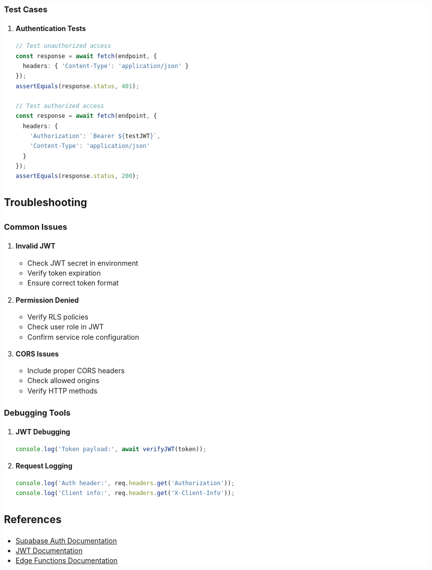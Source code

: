 ### Test Cases

1. **Authentication Tests**
   ```typescript
   // Test unauthorized access
   const response = await fetch(endpoint, {
     headers: { 'Content-Type': 'application/json' }
   });
   assertEquals(response.status, 401);

   // Test authorized access
   const response = await fetch(endpoint, {
     headers: {
       'Authorization': `Bearer ${testJWT}`,
       'Content-Type': 'application/json'
     }
   });
   assertEquals(response.status, 200);
   ```

## Troubleshooting

### Common Issues

1. **Invalid JWT**
   - Check JWT secret in environment
   - Verify token expiration
   - Ensure correct token format

2. **Permission Denied**
   - Verify RLS policies
   - Check user role in JWT
   - Confirm service role configuration

3. **CORS Issues**
   - Include proper CORS headers
   - Check allowed origins
   - Verify HTTP methods

### Debugging Tools

1. **JWT Debugging**
   ```typescript
   console.log('Token payload:', await verifyJWT(token));
   ```

2. **Request Logging**
   ```typescript
   console.log('Auth header:', req.headers.get('Authorization'));
   console.log('Client info:', req.headers.get('X-Client-Info'));
   ```

## References

- [Supabase Auth Documentation](https://supabase.com/docs/guides/auth)
- [JWT Documentation](https://jwt.io/)
- [Edge Functions Documentation](https://supabase.com/docs/guides/functions) 